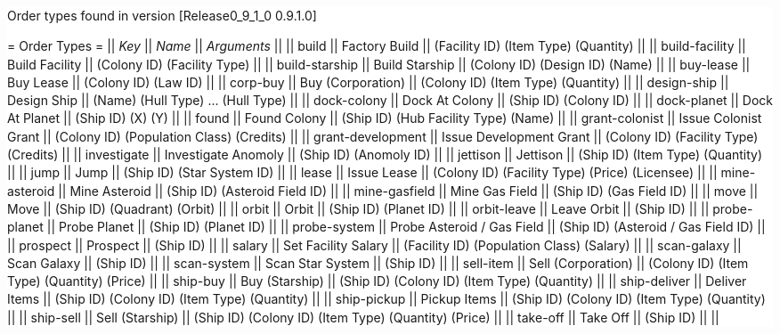 Order types found in version [Release0_9_1_0 0.9.1.0]

= Order Types =
|| *Key* || *Name* || *Arguments* ||
|| build || Factory Build || (Facility ID) (Item Type) (Quantity) ||
|| build-facility || Build Facility || (Colony ID) (Facility Type) ||
|| build-starship || Build Starship || (Colony ID) (Design ID) (Name) ||
|| buy-lease || Buy Lease || (Colony ID) (Law ID) ||
|| corp-buy || Buy (Corporation) || (Colony ID) (Item Type) (Quantity) ||
|| design-ship || Design Ship || (Name) (Hull Type) ... (Hull Type) ||
|| dock-colony || Dock At Colony || (Ship ID) (Colony ID) ||
|| dock-planet || Dock At Planet || (Ship ID) (X) (Y) ||
|| found || Found Colony || (Ship ID) (Hub Facility Type) (Name) ||
|| grant-colonist || Issue Colonist Grant || (Colony ID) (Population Class) (Credits) ||
|| grant-development || Issue Development Grant || (Colony ID) (Facility Type) (Credits) ||
|| investigate || Investigate Anomoly || (Ship ID) (Anomoly ID) ||
|| jettison || Jettison || (Ship ID) (Item Type) (Quantity) ||
|| jump || Jump || (Ship ID) (Star System ID) ||
|| lease || Issue Lease || (Colony ID) (Facility Type) (Price) (Licensee) ||
|| mine-asteroid || Mine Asteroid || (Ship ID) (Asteroid Field ID) ||
|| mine-gasfield || Mine Gas Field || (Ship ID) (Gas Field ID) ||
|| move || Move || (Ship ID) (Quadrant) (Orbit) ||
|| orbit || Orbit || (Ship ID) (Planet ID) ||
|| orbit-leave || Leave Orbit || (Ship ID) ||
|| probe-planet || Probe Planet || (Ship ID) (Planet ID) ||
|| probe-system || Probe Asteroid / Gas Field || (Ship ID) (Asteroid / Gas Field ID) ||
|| prospect || Prospect || (Ship ID) ||
|| salary || Set Facility Salary || (Facility ID) (Population Class) (Salary) ||
|| scan-galaxy || Scan Galaxy || (Ship ID) ||
|| scan-system || Scan Star System || (Ship ID) ||
|| sell-item || Sell (Corporation) || (Colony ID) (Item Type) (Quantity) (Price) ||
|| ship-buy || Buy (Starship) || (Ship ID) (Colony ID) (Item Type) (Quantity) ||
|| ship-deliver || Deliver Items || (Ship ID) (Colony ID) (Item Type) (Quantity) ||
|| ship-pickup || Pickup Items || (Ship ID) (Colony ID) (Item Type) (Quantity) ||
|| ship-sell || Sell (Starship) || (Ship ID) (Colony ID) (Item Type) (Quantity) (Price) ||
|| take-off || Take Off || (Ship ID) ||
 ||
